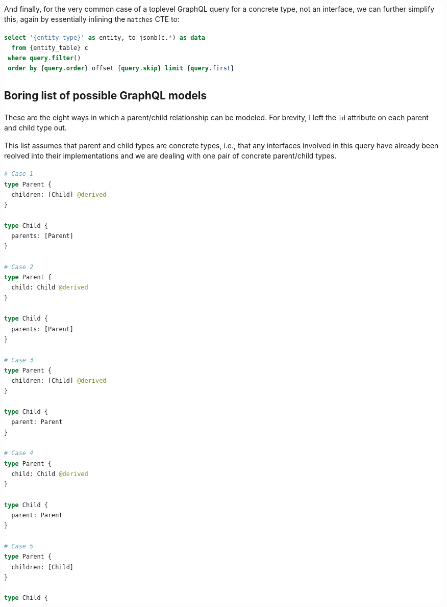 And finally, for the very common case of a toplevel GraphQL query for a
concrete type, not an interface, we can further simplify this, again by
essentially inlining the `matches` CTE to:

```sql
select '{entity_type}' as entity, to_jsonb(c.*) as data
  from {entity_table} c
 where query.filter()
 order by {query.order} offset {query.skip} limit {query.first}
```

## Boring list of possible GraphQL models

These are the eight ways in which a parent/child relationship can be
modeled. For brevity, I left the `id` attribute on each parent and child
type out.

This list assumes that parent and child types are concrete types, i.e.,
that any interfaces involved in this query have already been reolved into
their implementations and we are dealing with one pair of concrete
parent/child types.

```graphql
# Case 1
type Parent {
  children: [Child] @derived
}

type Child {
  parents: [Parent]
}

# Case 2
type Parent {
  child: Child @derived
}

type Child {
  parents: [Parent]
}

# Case 3
type Parent {
  children: [Child] @derived
}

type Child {
  parent: Parent
}

# Case 4
type Parent {
  child: Child @derived
}

type Child {
  parent: Parent
}

# Case 5
type Parent {
  children: [Child]
}

type Child {
```